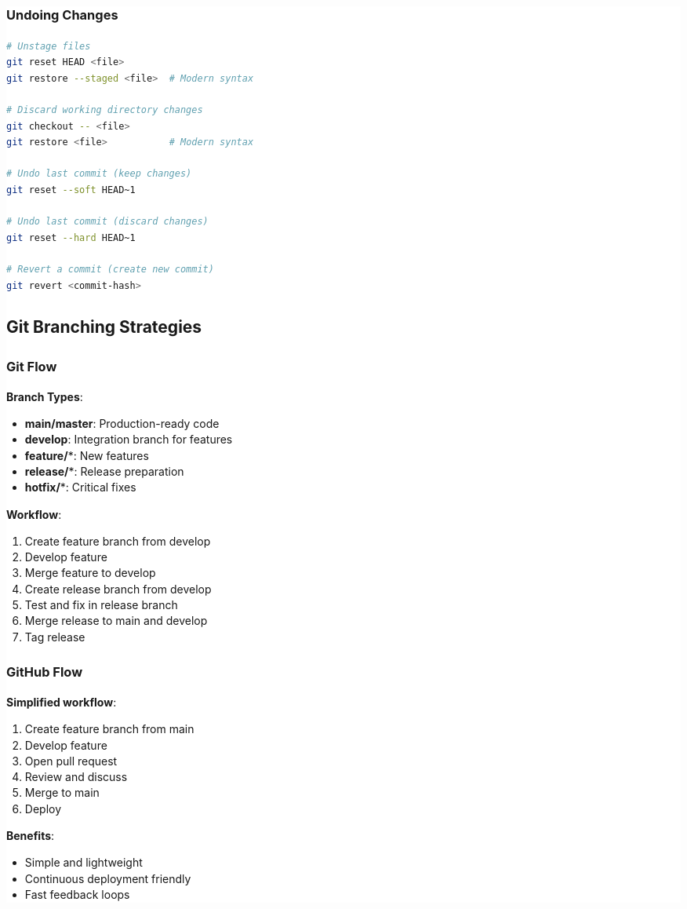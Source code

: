 ### Undoing Changes

```bash
# Unstage files
git reset HEAD <file>
git restore --staged <file>  # Modern syntax

# Discard working directory changes
git checkout -- <file>
git restore <file>           # Modern syntax

# Undo last commit (keep changes)
git reset --soft HEAD~1

# Undo last commit (discard changes)
git reset --hard HEAD~1

# Revert a commit (create new commit)
git revert <commit-hash>
```

## Git Branching Strategies

### Git Flow

**Branch Types**:
- **main/master**: Production-ready code
- **develop**: Integration branch for features
- **feature/***: New features
- **release/***: Release preparation
- **hotfix/***: Critical fixes

**Workflow**:
1. Create feature branch from develop
2. Develop feature
3. Merge feature to develop
4. Create release branch from develop
5. Test and fix in release branch
6. Merge release to main and develop
7. Tag release

### GitHub Flow

**Simplified workflow**:
1. Create feature branch from main
2. Develop feature
3. Open pull request
4. Review and discuss
5. Merge to main
6. Deploy

**Benefits**:
- Simple and lightweight
- Continuous deployment friendly
- Fast feedback loops
